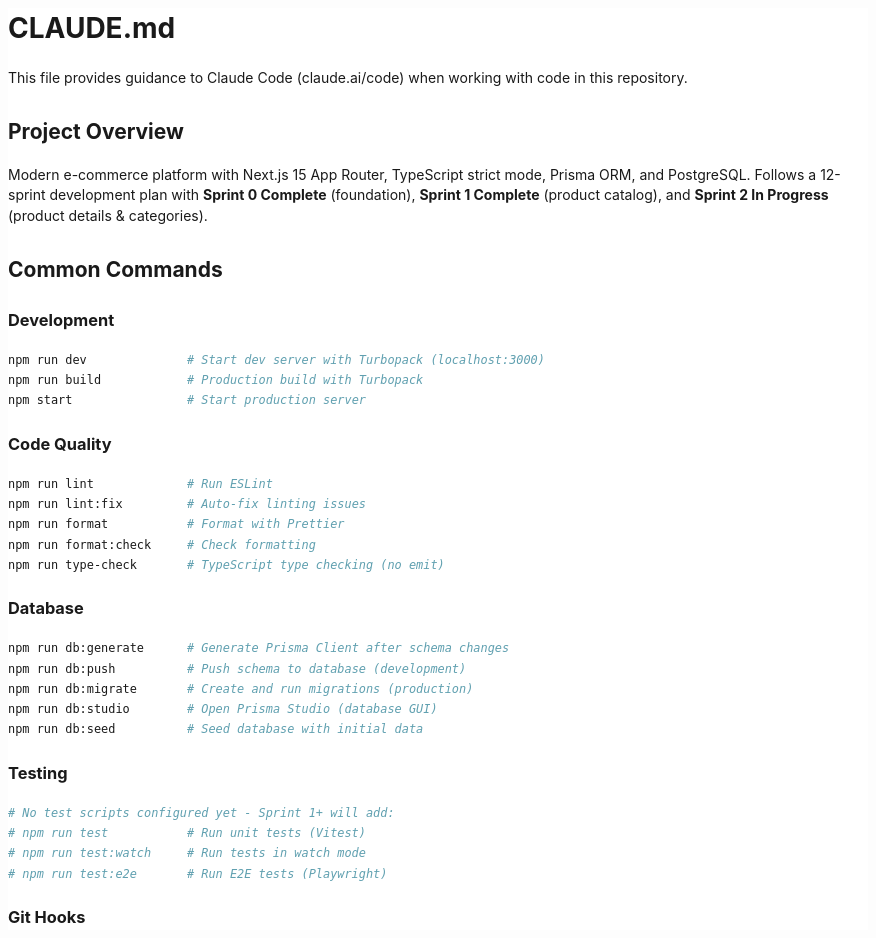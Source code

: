 # CLAUDE.md

This file provides guidance to Claude Code (claude.ai/code) when working with code in this repository.

## Project Overview

Modern e-commerce platform with Next.js 15 App Router, TypeScript strict mode, Prisma ORM, and PostgreSQL. Follows a 12-sprint development plan with **Sprint 0 Complete** (foundation), **Sprint 1 Complete** (product catalog), and **Sprint 2 In Progress** (product details & categories).

## Common Commands

### Development

```bash
npm run dev              # Start dev server with Turbopack (localhost:3000)
npm run build            # Production build with Turbopack
npm start                # Start production server
```

### Code Quality

```bash
npm run lint             # Run ESLint
npm run lint:fix         # Auto-fix linting issues
npm run format           # Format with Prettier
npm run format:check     # Check formatting
npm run type-check       # TypeScript type checking (no emit)
```

### Database

```bash
npm run db:generate      # Generate Prisma Client after schema changes
npm run db:push          # Push schema to database (development)
npm run db:migrate       # Create and run migrations (production)
npm run db:studio        # Open Prisma Studio (database GUI)
npm run db:seed          # Seed database with initial data
```

### Testing

```bash
# No test scripts configured yet - Sprint 1+ will add:
# npm run test           # Run unit tests (Vitest)
# npm run test:watch     # Run tests in watch mode
# npm run test:e2e       # Run E2E tests (Playwright)
```

### Git Hooks

